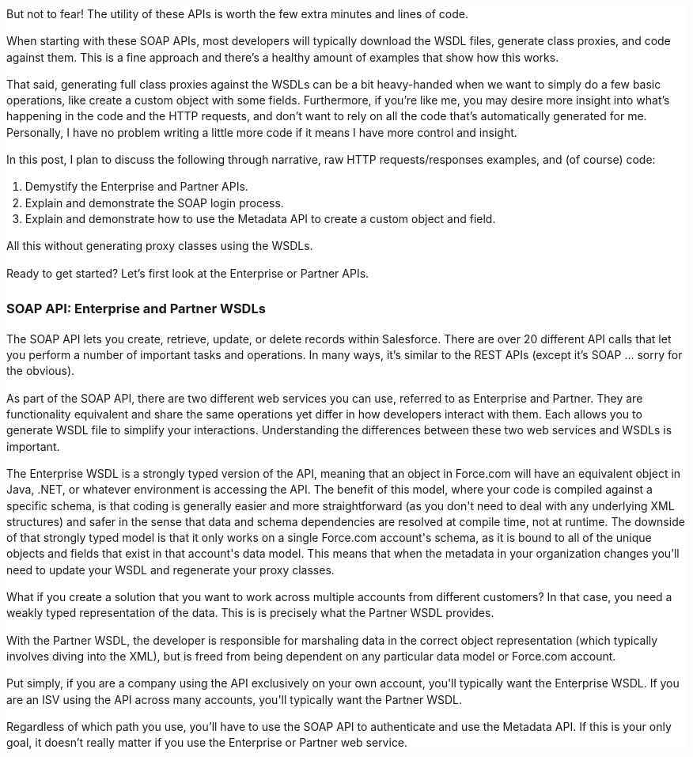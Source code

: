 But not to fear! The utility of these APIs is worth the few extra minutes and lines of code.

When starting with these SOAP APIs, most developers will typically download the WSDL files, generate class proxies, and code against them. This is a fine approach and there’s a healthy amount of examples that show how this works.

That said, generating full class proxies against the WSDLs can be a bit heavy-handed when we want to simply do a few basic operations, like create a custom object with some fields. Furthermore, if you’re like me, you may desire more insight into what’s happening in the code and the HTTP requests, and don’t want to rely on all the code that’s automatically generated for me. Personally, I have no problem writing a little more code if it means I have more control and insight.

In this post, I plan to discuss the following through narrative, raw HTTP requests/responses examples, and (of course) code:

1. Demystify the Enterprise and Partner APIs.
2. Explain and demonstrate the SOAP login process.
3. Explain and demonstrate how to use the Metadata API to create a custom object and field.

All this without generating proxy classes using the WSDLs.

Ready to get started? Let’s first look at the Enterprise or Partner APIs.

### SOAP API: Enterprise and Partner WSDLs

The SOAP API lets you create, retrieve, update, or delete records within Salesforce. There are over 20 different API calls that let you perform a number of important tasks and operations. In many ways, it’s similar to the REST APIs (except it’s SOAP ... sorry for the obvious).

As part of the SOAP API, there are two different web services you can use, referred to as Enterprise and Partner. They are functionality equivalent and share the same operations yet differ in how developers interact with them. Each allows you to generate  WSDL file to simplify your interactions. Understanding the differences between these two web services and WSDLs is important.

The Enterprise WSDL is a strongly typed version of the API, meaning that an object in Force.com will have an equivalent object in Java, .NET, or whatever environment is accessing the API. The benefit of this model, where your code is compiled against a specific schema, is that coding is generally easier and more straightforward (as you don't need to deal with any underlying XML structures) and safer in the sense that data and schema dependencies are resolved at compile time, not at runtime. The downside of that strongly typed model is that it only works on a single Force.com account's schema, as it is bound to all of the unique objects and fields that exist in that account's data model. This means that when the metadata in your organization changes you’ll need to update your WSDL and regenerate your proxy classes.

What if you create a solution that you want to work across multiple accounts from different customers? In that case, you need a weakly typed representation of the data. This is is precisely what the Partner WSDL provides.

With the Partner WSDL, the developer is responsible for marshaling data in the correct object representation (which typically involves diving into the XML), but is freed from being dependent on any particular data model or Force.com account.

Put simply, if you are a company using the API exclusively on your own account, you'll typically want the Enterprise WSDL. If you are an ISV using the API across many accounts, you'll typically want the Partner WSDL.

Regardless of which path you use, you’ll have to use the SOAP API to authenticate and use the Metadata API. If this is your only goal, it doesn’t really matter if you use the Enterprise or Partner web service.
